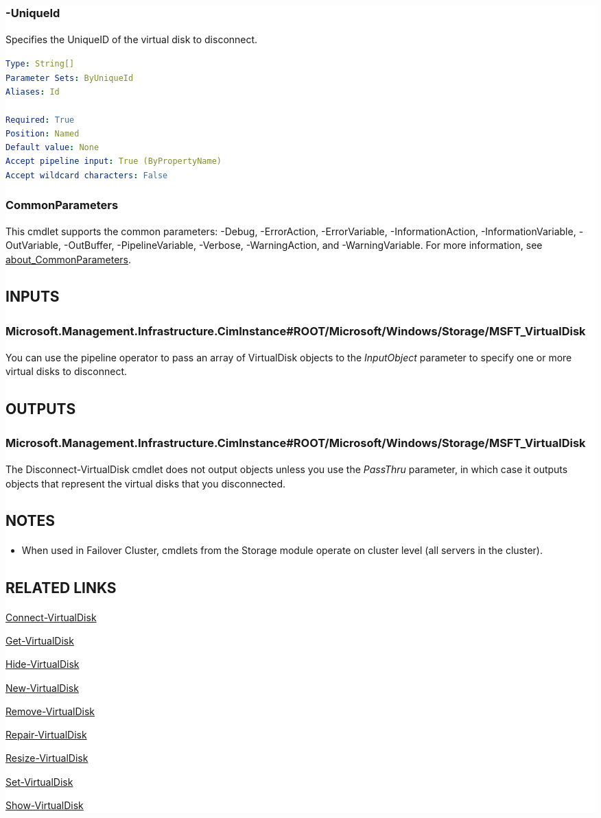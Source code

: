### -UniqueId
Specifies the UniqueID of the virtual disk to disconnect.

```yaml
Type: String[]
Parameter Sets: ByUniqueId
Aliases: Id

Required: True
Position: Named
Default value: None
Accept pipeline input: True (ByPropertyName)
Accept wildcard characters: False
```

### CommonParameters
This cmdlet supports the common parameters: -Debug, -ErrorAction, -ErrorVariable, -InformationAction, -InformationVariable, -OutVariable, -OutBuffer, -PipelineVariable, -Verbose, -WarningAction, and -WarningVariable. For more information, see [about_CommonParameters](https://go.microsoft.com/fwlink/?LinkID=113216).

## INPUTS

### Microsoft.Management.Infrastructure.CimInstance#ROOT/Microsoft/Windows/Storage/MSFT_VirtualDisk
You can use the pipeline operator to pass an array of VirtualDisk objects to the *InputObject* parameter to specify one or more virtual disks to disconnect.

## OUTPUTS

### Microsoft.Management.Infrastructure.CimInstance#ROOT/Microsoft/Windows/Storage/MSFT_VirtualDisk
The Disconnect-VirtualDisk cmdlet does not output objects unless you use the *PassThru* parameter, in which case it outputs objects that represent the virtual disks that you disconnected.

## NOTES

* When used in Failover Cluster, cmdlets from the Storage module operate on cluster level (all servers in the cluster).

## RELATED LINKS

[Connect-VirtualDisk](./Connect-VirtualDisk.md)

[Get-VirtualDisk](./Get-VirtualDisk.md)

[Hide-VirtualDisk](./Hide-VirtualDisk.md)

[New-VirtualDisk](./New-VirtualDisk.md)

[Remove-VirtualDisk](./Remove-VirtualDisk.md)

[Repair-VirtualDisk](./Repair-VirtualDisk.md)

[Resize-VirtualDisk](./Resize-VirtualDisk.md)

[Set-VirtualDisk](./Set-VirtualDisk.md)

[Show-VirtualDisk](./Show-VirtualDisk.md)

